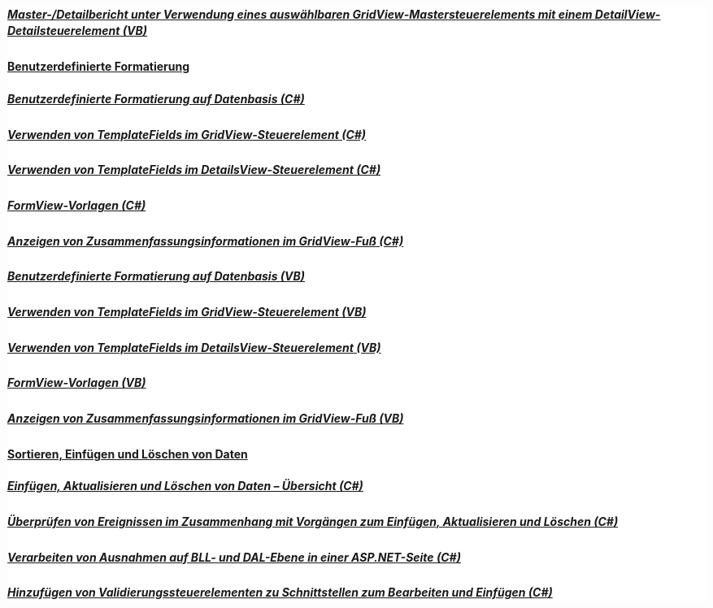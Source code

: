 ##### [Master-/Detailbericht unter Verwendung eines auswählbaren GridView-Mastersteuerelements mit einem DetailView-Detailsteuerelement (VB)](web-forms/overview/data-access/masterdetail/master-detail-using-a-selectable-master-gridview-with-a-details-detailview-vb.md)
#### [Benutzerdefinierte Formatierung](web-forms/overview/data-access/custom-formatting/index.md)
##### [Benutzerdefinierte Formatierung auf Datenbasis (C#)](web-forms/overview/data-access/custom-formatting/custom-formatting-based-upon-data-cs.md)
##### [Verwenden von TemplateFields im GridView-Steuerelement (C#)](web-forms/overview/data-access/custom-formatting/using-templatefields-in-the-gridview-control-cs.md)
##### [Verwenden von TemplateFields im DetailsView-Steuerelement (C#)](web-forms/overview/data-access/custom-formatting/using-templatefields-in-the-detailsview-control-cs.md)
##### [FormView-Vorlagen (C#)](web-forms/overview/data-access/custom-formatting/using-the-formview-s-templates-cs.md)
##### [Anzeigen von Zusammenfassungsinformationen im GridView-Fuß (C#)](web-forms/overview/data-access/custom-formatting/displaying-summary-information-in-the-gridview-s-footer-cs.md)
##### [Benutzerdefinierte Formatierung auf Datenbasis (VB)](web-forms/overview/data-access/custom-formatting/custom-formatting-based-upon-data-vb.md)
##### [Verwenden von TemplateFields im GridView-Steuerelement (VB)](web-forms/overview/data-access/custom-formatting/using-templatefields-in-the-gridview-control-vb.md)
##### [Verwenden von TemplateFields im DetailsView-Steuerelement (VB)](web-forms/overview/data-access/custom-formatting/using-templatefields-in-the-detailsview-control-vb.md)
##### [FormView-Vorlagen (VB)](web-forms/overview/data-access/custom-formatting/using-the-formview-s-templates-vb.md)
##### [Anzeigen von Zusammenfassungsinformationen im GridView-Fuß (VB)](web-forms/overview/data-access/custom-formatting/displaying-summary-information-in-the-gridview-s-footer-vb.md)
#### [Sortieren, Einfügen und Löschen von Daten](web-forms/overview/data-access/editing-inserting-and-deleting-data/index.md)
##### [Einfügen, Aktualisieren und Löschen von Daten – Übersicht (C#)](web-forms/overview/data-access/editing-inserting-and-deleting-data/an-overview-of-inserting-updating-and-deleting-data-cs.md)
##### [Überprüfen von Ereignissen im Zusammenhang mit Vorgängen zum Einfügen, Aktualisieren und Löschen (C#)](web-forms/overview/data-access/editing-inserting-and-deleting-data/examining-the-events-associated-with-inserting-updating-and-deleting-cs.md)
##### [Verarbeiten von Ausnahmen auf BLL- und DAL-Ebene in einer ASP.NET-Seite (C#)](web-forms/overview/data-access/editing-inserting-and-deleting-data/handling-bll-and-dal-level-exceptions-in-an-asp-net-page-cs.md)
##### [Hinzufügen von Validierungssteuerelementen zu Schnittstellen zum Bearbeiten und Einfügen (C#)](web-forms/overview/data-access/editing-inserting-and-deleting-data/adding-validation-controls-to-the-editing-and-inserting-interfaces-cs.md)
